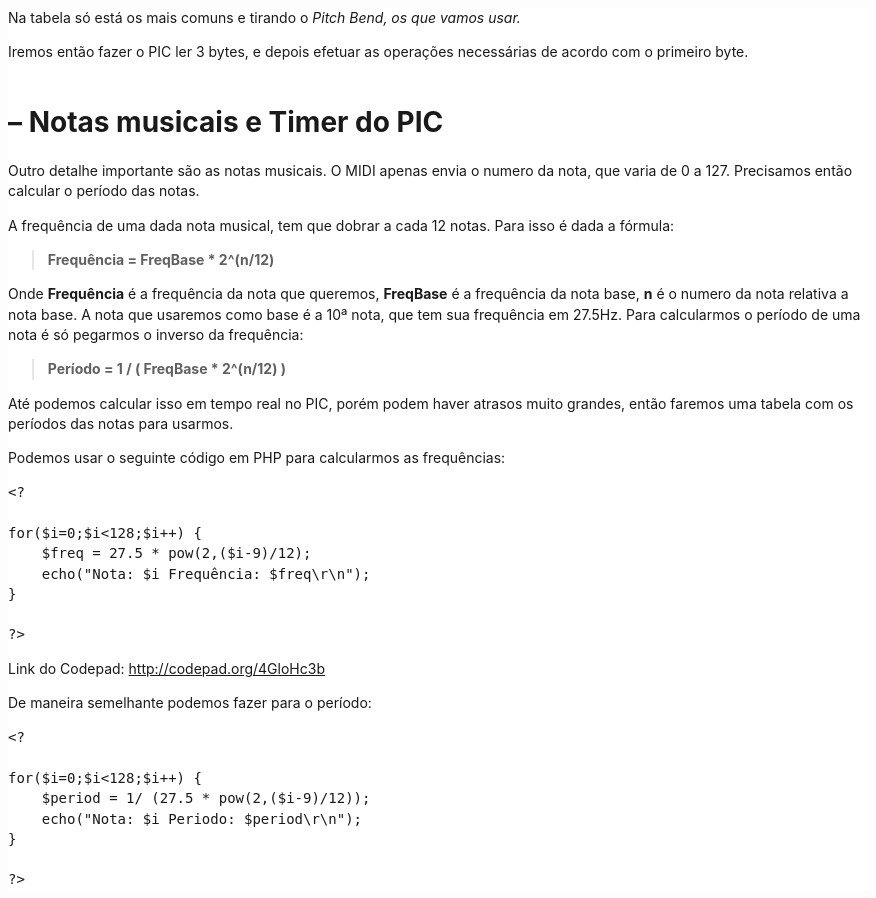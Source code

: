 Na tabela só está os mais comuns e tirando o _Pitch Bend, os que vamos usar._

Iremos então fazer o PIC ler 3 bytes, e depois efetuar as operações necessárias de acordo com o primeiro byte.

# &#8211; Notas musicais e Timer do PIC

Outro detalhe importante são as notas musicais. O MIDI apenas envia o numero da nota, que varia de 0 a 127. Precisamos então calcular o período das notas.

A frequência de uma dada nota musical, tem que dobrar a cada 12 notas. Para isso é dada a fórmula:

> <div>
>   <p>
>     <strong>Frequência = FreqBase * 2^(n/12)</strong>
>   </p>
> </div>

Onde **Frequência** é a frequência da nota que queremos, **FreqBase** é a frequência da nota base, **n** é o numero da nota relativa a nota base. A nota que usaremos como base é a 10ª nota, que tem sua frequência em 27.5Hz. Para calcularmos o período de uma nota é só pegarmos o inverso da frequência:

> <div>
>   <p>
>     <strong>Período = 1 / ( FreqBase * 2^(n/12) )</strong>
>   </p>
> </div>

Até podemos calcular isso em tempo real no PIC, porém podem haver atrasos muito grandes, então faremos uma tabela com os períodos das notas para usarmos.

Podemos usar o seguinte código em PHP para calcularmos as frequências:

<pre class="brush: php; title: ; notranslate" title="">&lt;?

for($i=0;$i&lt;128;$i++) {
    $freq = 27.5 * pow(2,($i-9)/12);
    echo("Nota: $i Frequência: $freq\r\n");
}

?&gt;
</pre>

Link do Codepad: <http://codepad.org/4GloHc3b>

De maneira semelhante podemos fazer para o período:

<pre class="brush: php; title: ; notranslate" title="">&lt;?

for($i=0;$i&lt;128;$i++) {
    $period = 1/ (27.5 * pow(2,($i-9)/12));
    echo("Nota: $i Periodo: $period\r\n");
}

?&gt;
</pre>

